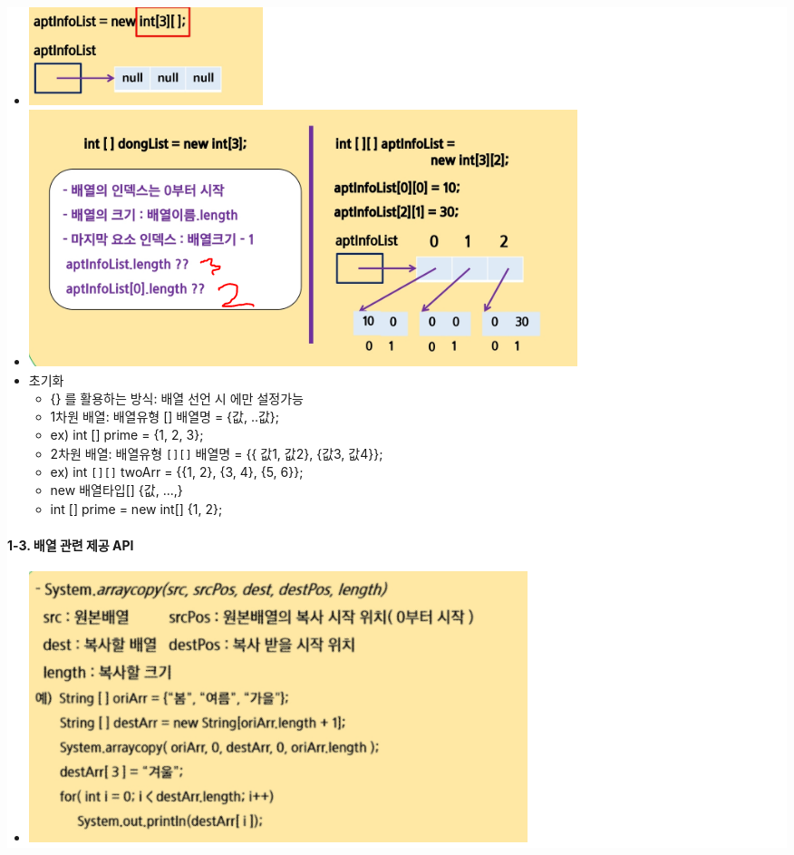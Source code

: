 - ![image-20220430155647368](java_2.assets/image-20220430155647368.png)
- ![image-20220430155727538](java_2.assets/image-20220430155727538.png)
- 초기화
  - {} 를 활용하는 방식: 배열 선언 시 에만 설정가능
  - 1차원 배열: 배열유형 [] 배열명 = {값, ..값};
  - ex) int [] prime = {1, 2, 3};
  - 2차원 배열: 배열유형 `[][]` 배열명 = {{ 값1, 값2}, {값3, 값4}};
  - ex) int `[][]` twoArr = {{1, 2}, {3, 4}, {5, 6}};
  - new 배열타입[] {값, ...,}
  - int [] prime = new int[] {1, 2};

#### 1-3. 배열 관련 제공 API

- ![image-20220430160131326](java_2.assets/image-20220430160131326.png)
